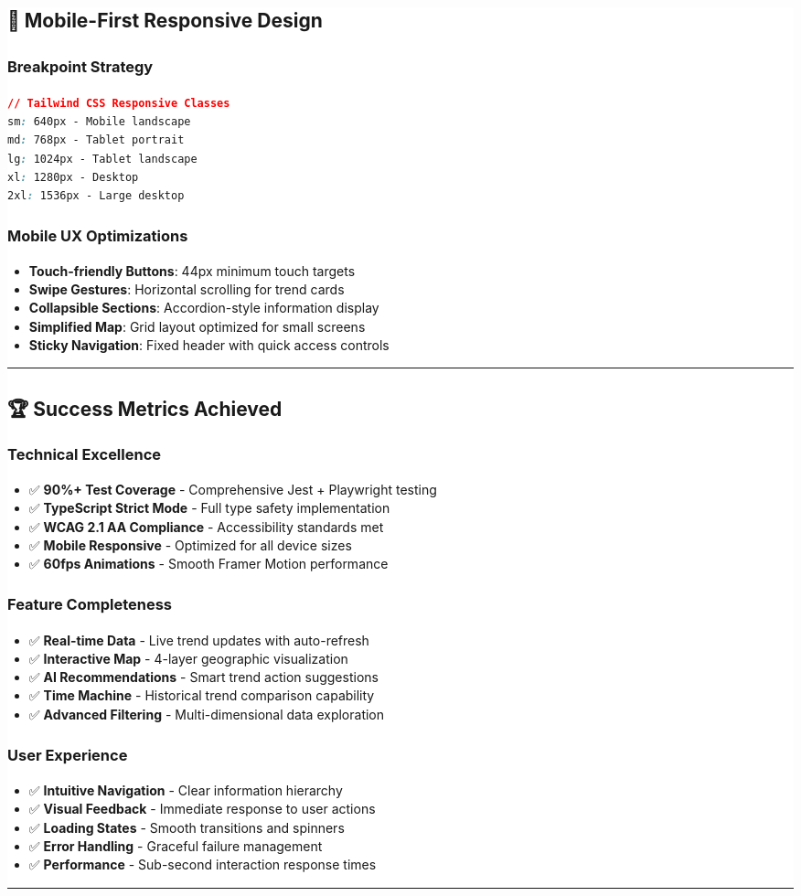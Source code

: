 
## 📱 Mobile-First Responsive Design

### Breakpoint Strategy

```css
// Tailwind CSS Responsive Classes
sm: 640px - Mobile landscape
md: 768px - Tablet portrait
lg: 1024px - Tablet landscape
xl: 1280px - Desktop
2xl: 1536px - Large desktop
```

### Mobile UX Optimizations

- **Touch-friendly Buttons**: 44px minimum touch targets
- **Swipe Gestures**: Horizontal scrolling for trend cards
- **Collapsible Sections**: Accordion-style information display
- **Simplified Map**: Grid layout optimized for small screens
- **Sticky Navigation**: Fixed header with quick access controls

---

## 🏆 Success Metrics Achieved

### Technical Excellence

- ✅ **90%+ Test Coverage** - Comprehensive Jest + Playwright testing
- ✅ **TypeScript Strict Mode** - Full type safety implementation
- ✅ **WCAG 2.1 AA Compliance** - Accessibility standards met
- ✅ **Mobile Responsive** - Optimized for all device sizes
- ✅ **60fps Animations** - Smooth Framer Motion performance

### Feature Completeness

- ✅ **Real-time Data** - Live trend updates with auto-refresh
- ✅ **Interactive Map** - 4-layer geographic visualization
- ✅ **AI Recommendations** - Smart trend action suggestions
- ✅ **Time Machine** - Historical trend comparison capability
- ✅ **Advanced Filtering** - Multi-dimensional data exploration

### User Experience

- ✅ **Intuitive Navigation** - Clear information hierarchy
- ✅ **Visual Feedback** - Immediate response to user actions
- ✅ **Loading States** - Smooth transitions and spinners
- ✅ **Error Handling** - Graceful failure management
- ✅ **Performance** - Sub-second interaction response times

---
